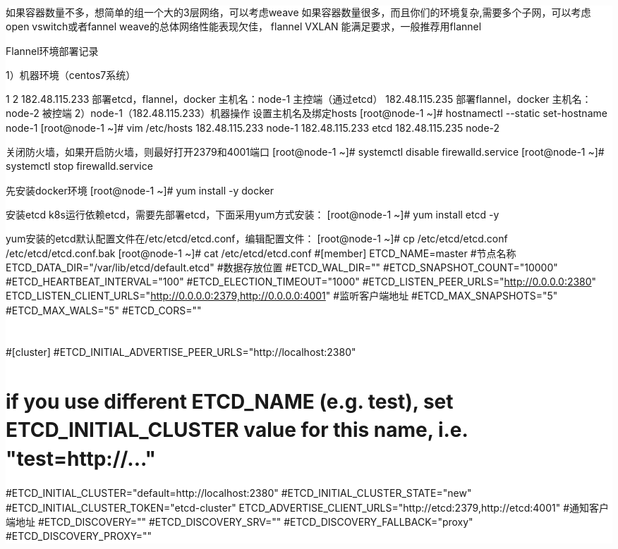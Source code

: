 如果容器数量不多，想简单的组一个大的3层网络，可以考虑weave
如果容器数量很多，而且你们的环境复杂,需要多个子网，可以考虑open vswitch或者fannel
weave的总体网络性能表现欠佳， flannel VXLAN 能满足要求，一般推荐用flannel

Flannel环境部署记录

1）机器环境（centos7系统）

1
2
182.48.115.233     部署etcd，flannel，docker      主机名：node-1   主控端（通过etcd）
182.48.115.235     部署flannel，docker            主机名：node-2   被控端
2）node-1（182.48.115.233）机器操作
设置主机名及绑定hosts
[root@node-1 ~]# hostnamectl --static set-hostname  node-1
[root@node-1 ~]# vim /etc/hosts
182.48.115.233    node-1
182.48.115.233    etcd
182.48.115.235    node-2
  
关闭防火墙，如果开启防火墙，则最好打开2379和4001端口
[root@node-1 ~]# systemctl disable firewalld.service
[root@node-1 ~]# systemctl stop firewalld.service
  
先安装docker环境
[root@node-1 ~]# yum install -y docker
  
安装etcd
k8s运行依赖etcd，需要先部署etcd，下面采用yum方式安装：
[root@node-1 ~]# yum install etcd -y
    
yum安装的etcd默认配置文件在/etc/etcd/etcd.conf，编辑配置文件：
[root@node-1 ~]# cp /etc/etcd/etcd.conf /etc/etcd/etcd.conf.bak
[root@node-1 ~]# cat /etc/etcd/etcd.conf
#[member]
ETCD_NAME=master                                            #节点名称
ETCD_DATA_DIR="/var/lib/etcd/default.etcd"                  #数据存放位置
#ETCD_WAL_DIR=""
#ETCD_SNAPSHOT_COUNT="10000"
#ETCD_HEARTBEAT_INTERVAL="100"
#ETCD_ELECTION_TIMEOUT="1000"
#ETCD_LISTEN_PEER_URLS="http://0.0.0.0:2380"
ETCD_LISTEN_CLIENT_URLS="http://0.0.0.0:2379,http://0.0.0.0:4001"             #监听客户端地址
#ETCD_MAX_SNAPSHOTS="5"
#ETCD_MAX_WALS="5"
#ETCD_CORS=""
#
#[cluster]
#ETCD_INITIAL_ADVERTISE_PEER_URLS="http://localhost:2380"
# if you use different ETCD_NAME (e.g. test), set ETCD_INITIAL_CLUSTER value for this name, i.e. "test=http://..."
#ETCD_INITIAL_CLUSTER="default=http://localhost:2380"
#ETCD_INITIAL_CLUSTER_STATE="new"
#ETCD_INITIAL_CLUSTER_TOKEN="etcd-cluster"
ETCD_ADVERTISE_CLIENT_URLS="http://etcd:2379,http://etcd:4001"           #通知客户端地址
#ETCD_DISCOVERY=""
#ETCD_DISCOVERY_SRV=""
#ETCD_DISCOVERY_FALLBACK="proxy"
#ETCD_DISCOVERY_PROXY=""
    